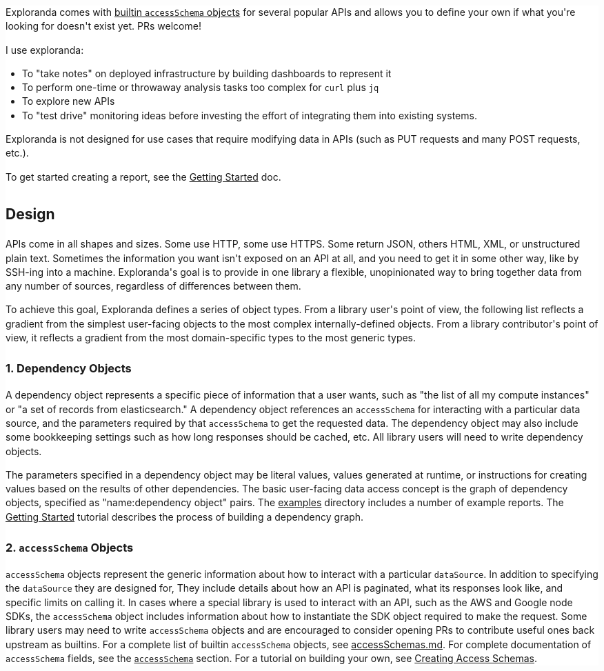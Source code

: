 Exploranda comes with [builtin `accessSchema` objects](docs/accessSchemas.md) 
for several popular APIs and allows you to define your own if what you're
looking for doesn't exist yet. PRs welcome!

I use exploranda:

* To "take notes" on deployed infrastructure by building dashboards to represent it
* To perform one-time or throwaway analysis tasks too complex for `curl` plus `jq`
* To explore new APIs
* To "test drive" monitoring ideas before investing the effort of integrating them into existing systems.

Exploranda is not designed for use cases that require modifying data in APIs
(such as PUT requests and many POST requests, etc.).

To get started creating a report, see the [Getting Started](docs/getting-started.md)
doc.

## Design

APIs come in all shapes and sizes. Some use HTTP, some use HTTPS. Some
return JSON, others HTML, XML, or unstructured plain text. Sometimes
the information you want isn't exposed on an API at all, and you need
to get it in some other way, like by SSH-ing into a machine. Exploranda's
goal is to provide in one library a flexible, unopinionated way to 
bring together data from any number of sources, regardless of differences
between them. 

To achieve this goal, Exploranda defines a series of object types. From a
library user's point of view, the following list reflects a gradient from the
simplest user-facing objects to the most complex internally-defined objects.
From a library contributor's point of view, it reflects a gradient from
the most domain-specific types to the most generic types.

### 1. Dependency Objects
A dependency object represents a specific piece of information that a 
user wants, such as "the list of all my compute instances" or "a set 
of records from elasticsearch." A dependency object references an `accessSchema`
for interacting with a particular data source, and the parameters required
by that `accessSchema` to get the requested data. The dependency object may
also include some bookkeeping settings such as how long responses should be
cached, etc. All library users will need to write dependency objects.

The parameters specified in a dependency object may be literal values,
values generated at runtime, or instructions for creating values based
on the results of other dependencies. The basic user-facing data access
concept is the graph of dependency objects, specified as "name:dependency object"
pairs. The [examples](examples/) directory includes a number of example reports.
The [Getting Started](docs/getting-started.md) tutorial describes the process
of building a dependency graph.

### 2. `accessSchema` Objects
`accessSchema` objects represent the generic information about how to
interact with a particular `dataSource`. In addition to specifying the 
`dataSource` they are designed for, They include details about how an API
is paginated, what its responses look like, and specific limits on calling
it. In cases where a special library is used to interact with an API,
such as the AWS and Google node SDKs, the `accessSchema` object includes
information about how to instantiate the SDK object required to make 
the request. Some library users may need to write `accessSchema` objects
and are encouraged to consider opening PRs to contribute useful ones
back upstream as builtins. For a complete list of builtin `accessSchema` objects,
see [accessSchemas.md](docs/accessSchemas.md). For complete documentation
of `accessSchema` fields, see the [`accessSchema`](#accessschema-objects)
section. For a tutorial on building your own, see [Creating Access Schemas](docs/creating-accessSchemas.md).
